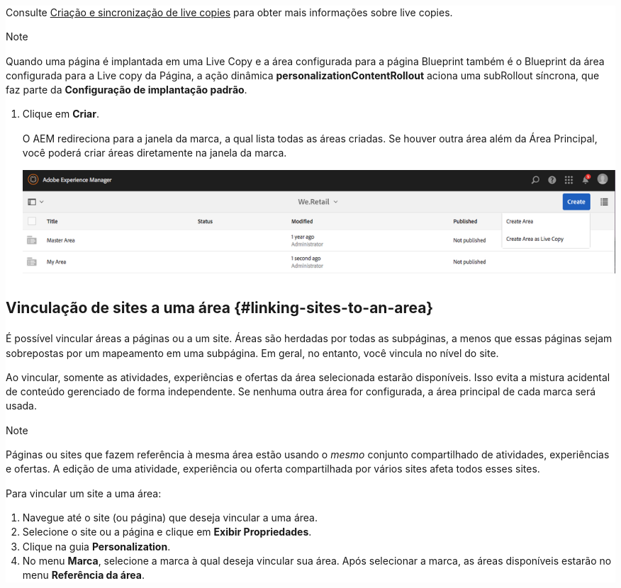   Consulte [Criação e sincronização de live copies](/help/sites-administering/msm-livecopy.md) para obter mais informações sobre live copies.

   >[!NOTE]
   >
   >Quando uma página é implantada em uma Live Copy e a área configurada para a página Blueprint também é o Blueprint da área configurada para a Live copy da Página, a ação dinâmica **personalizationContentRollout** aciona uma subRollout síncrona, que faz parte da **Configuração de implantação padrão**.

1. Clique em **Criar**.

   O AEM redireciona para a janela da marca, a qual lista todas as áreas criadas. Se houver outra área além da Área Principal, você poderá criar áreas diretamente na janela da marca.

   ![chlimage_1-282](assets/chlimage_1-282.png)

## Vinculação de sites a uma área {#linking-sites-to-an-area}

É possível vincular áreas a páginas ou a um site. Áreas são herdadas por todas as subpáginas, a menos que essas páginas sejam sobrepostas por um mapeamento em uma subpágina. Em geral, no entanto, você vincula no nível do site.

Ao vincular, somente as atividades, experiências e ofertas da área selecionada estarão disponíveis. Isso evita a mistura acidental de conteúdo gerenciado de forma independente. Se nenhuma outra área for configurada, a área principal de cada marca será usada.

>[!NOTE]
>
>Páginas ou sites que fazem referência à mesma área estão usando o *mesmo* conjunto compartilhado de atividades, experiências e ofertas. A edição de uma atividade, experiência ou oferta compartilhada por vários sites afeta todos esses sites.

Para vincular um site a uma área:

1. Navegue até o site (ou página) que deseja vincular a uma área.
1. Selecione o site ou a página e clique em **Exibir Propriedades**.
1. Clique na guia **Personalization**.
1. No menu **Marca**, selecione a marca à qual deseja vincular sua área. Após selecionar a marca, as áreas disponíveis estarão no menu **Referência da área**.
